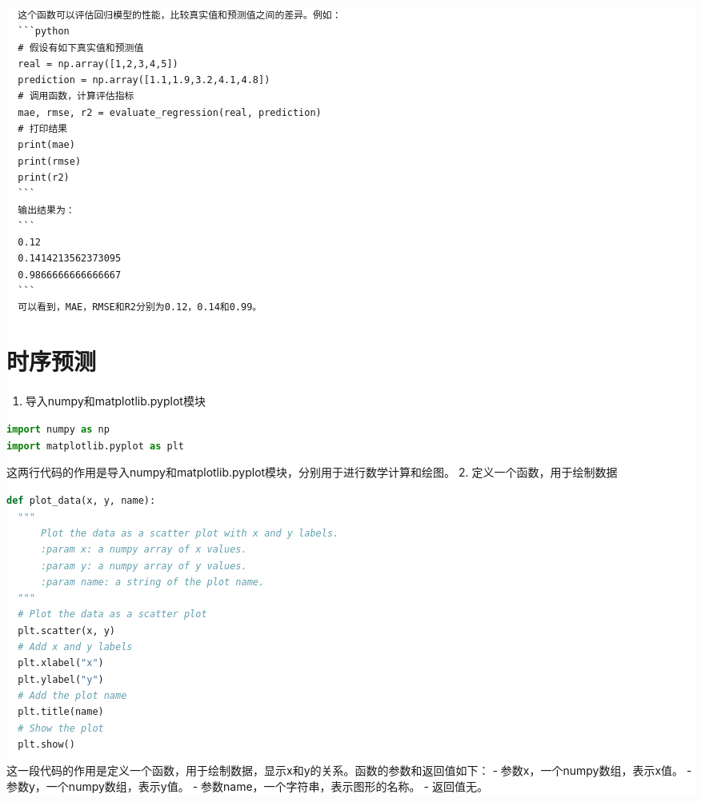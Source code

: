       这个函数可以评估回归模型的性能，比较真实值和预测值之间的差异。例如：
      ```python
      # 假设有如下真实值和预测值
      real = np.array([1,2,3,4,5])
      prediction = np.array([1.1,1.9,3.2,4.1,4.8])
      # 调用函数，计算评估指标
      mae, rmse, r2 = evaluate_regression(real, prediction)
      # 打印结果
      print(mae)
      print(rmse)
      print(r2)
      ```
      输出结果为：
      ```
      0.12
      0.1414213562373095
      0.9866666666666667
      ```
      可以看到，MAE，RMSE和R2分别为0.12，0.14和0.99。

# 时序预测
  1. 导入numpy和matplotlib.pyplot模块
  ```python
  import numpy as np
  import matplotlib.pyplot as plt
  ```
  这两行代码的作用是导入numpy和matplotlib.pyplot模块，分别用于进行数学计算和绘图。
  2. 定义一个函数，用于绘制数据
  ```python
  def plot_data(x, y, name):
    """
        Plot the data as a scatter plot with x and y labels.
        :param x: a numpy array of x values.
        :param y: a numpy array of y values.
        :param name: a string of the plot name.
    """
    # Plot the data as a scatter plot
    plt.scatter(x, y)
    # Add x and y labels
    plt.xlabel("x")
    plt.ylabel("y")
    # Add the plot name
    plt.title(name)
    # Show the plot
    plt.show()
  ```
  这一段代码的作用是定义一个函数，用于绘制数据，显示x和y的关系。函数的参数和返回值如下：
    - 参数x，一个numpy数组，表示x值。
    - 参数y，一个numpy数组，表示y值。
    - 参数name，一个字符串，表示图形的名称。
    - 返回值无。
